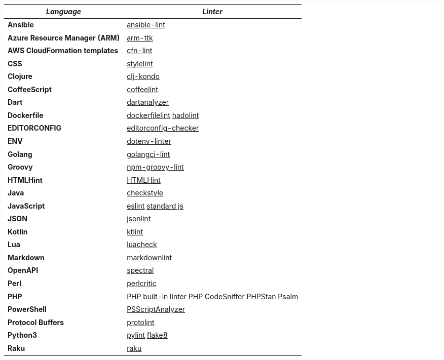 | _Language_                       | _Linter_                                                                                                                                                                 |
| -------------------------------- | ------------------------------------------------------------------------------------------------------------------------------------------------------------------------ |
| **Ansible**                      | [ansible-lint](https://github.com/ansible/ansible-lint)                                                                                                                  |
| **Azure Resource Manager (ARM)** | [arm-ttk](https://github.com/azure/arm-ttk)                                                                                                                              |
| **AWS CloudFormation templates** | [cfn-lint](https://github.com/aws-cloudformation/cfn-python-lint/)                                                                                                       |
| **CSS**                          | [stylelint](https://stylelint.io/)                                                                                                                                       |
| **Clojure**                      | [clj-kondo](https://github.com/borkdude/clj-kondo)                                                                                                                       |
| **CoffeeScript**                 | [coffeelint](https://coffeelint.github.io/)                                                                                                                              |
| **Dart**                         | [dartanalyzer](https://dart.dev/guides/language/analysis-options)                                                                                                        |
| **Dockerfile**                   | [dockerfilelint](https://github.com/replicatedhq/dockerfilelint.git) [hadolint](https://github.com/hadolint/hadolint)                                                    |
| **EDITORCONFIG**                 | [editorconfig-checker](https://github.com/editorconfig-checker/editorconfig-checker)                                                                                     |
| **ENV**                          | [dotenv-linter](https://github.com/dotenv-linter/dotenv-linter)                                                                                                          |
| **Golang**                       | [golangci-lint](https://github.com/golangci/golangci-lint)                                                                                                               |
| **Groovy**                       | [npm-groovy-lint](https://github.com/nvuillam/npm-groovy-lint)                                                                                                           |
| **HTMLHint**                     | [HTMLHint](https://github.com/htmlhint/HTMLHint)                                                                                                                         |
| **Java**                         | [checkstyle](https://checkstyle.org)                                                                                                                                     |
| **JavaScript**                   | [eslint](https://eslint.org/) [standard js](https://standardjs.com/)                                                                                                     |
| **JSON**                         | [jsonlint](https://github.com/zaach/jsonlint)                                                                                                                            |
| **Kotlin**                       | [ktlint](https://github.com/pinterest/ktlint)                                                                                                                            |
| **Lua**                          | [luacheck](https://github.com/luarocks/luacheck)                                                                                                                         |
| **Markdown**                     | [markdownlint](https://github.com/igorshubovych/markdownlint-cli#readme)                                                                                                 |
| **OpenAPI**                      | [spectral](https://github.com/stoplightio/spectral)                                                                                                                      |
| **Perl**                         | [perlcritic](https://metacpan.org/pod/Perl::Critic)                                                                                                                      |
| **PHP**                          | [PHP built-in linter](https://www.php.net/) [PHP CodeSniffer](https://github.com/squizlabs/PHP_CodeSniffer) [PHPStan](https://phpstan.org/n) [Psalm](https://psalm.dev/) |
| **PowerShell**                   | [PSScriptAnalyzer](https://github.com/PowerShell/Psscriptanalyzer)                                                                                                       |
| **Protocol Buffers**             | [protolint](https://github.com/yoheimuta/protolint)                                                                                                                      |
| **Python3**                      | [pylint](https://www.pylint.org/) [flake8](https://flake8.pycqa.org/en/latest/)                                                                                          |
| **Raku**                         | [raku](https://raku.org)                                                                                                                                                 |